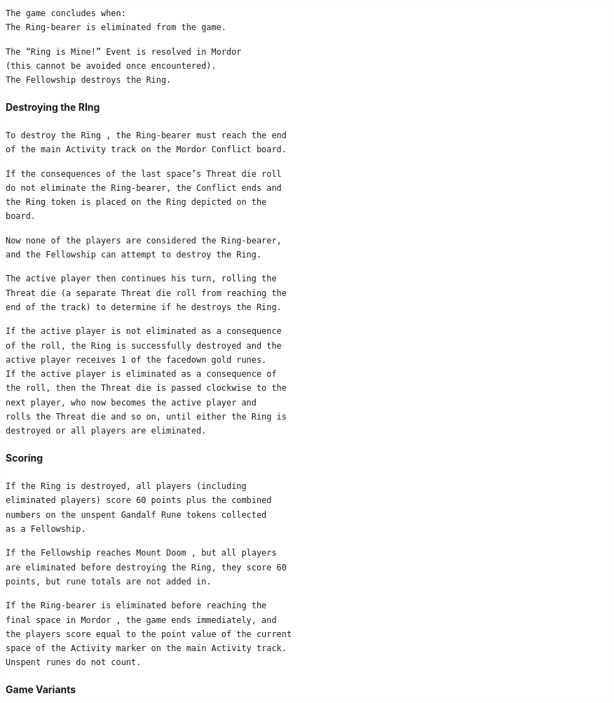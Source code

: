 ```
The game concludes when:
The Ring-bearer is eliminated from the game.
```
```
The “Ring is Mine!” Event is resolved in Mordor
(this cannot be avoided once encountered).
The Fellowship destroys the Ring.
```
#### Destroying the RIng

```
To destroy the Ring , the Ring-bearer must reach the end
of the main Activity track on the Mordor Conflict board.
```
```
If the consequences of the last space’s Threat die roll
do not eliminate the Ring-bearer, the Conflict ends and
the Ring token is placed on the Ring depicted on the
board.
```
```
Now none of the players are considered the Ring-bearer,
and the Fellowship can attempt to destroy the Ring.
```
```
The active player then continues his turn, rolling the
Threat die (a separate Threat die roll from reaching the
end of the track) to determine if he destroys the Ring.
```
```
If the active player is not eliminated as a consequence
of the roll, the Ring is successfully destroyed and the
active player receives 1 of the facedown gold runes.
If the active player is eliminated as a consequence of
the roll, then the Threat die is passed clockwise to the
next player, who now becomes the active player and
rolls the Threat die and so on, until either the Ring is
destroyed or all players are eliminated.
```
#### Scoring

```
If the Ring is destroyed, all players (including
eliminated players) score 60 points plus the combined
numbers on the unspent Gandalf Rune tokens collected
as a Fellowship.
```
```
If the Fellowship reaches Mount Doom , but all players
are eliminated before destroying the Ring, they score 60
points, but rune totals are not added in.
```
```
If the Ring-bearer is eliminated before reaching the
final space in Mordor , the game ends immediately, and
the players score equal to the point value of the current
space of the Activity marker on the main Activity track.
Unspent runes do not count.
```
#### Game Variants
